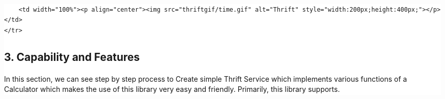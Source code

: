         <td width="100%"><p align="center"><img src="thriftgif/time.gif" alt="Thrift" style="width:200px;height:400px;"></p></td>
    </tr>
</table>
</div>



## **3. Capability and Features**
In this section, we can see step by step process to Create simple Thrift Service which implements various functions of a Calculator which makes the use of this library very easy and friendly. Primarily, this library supports.
